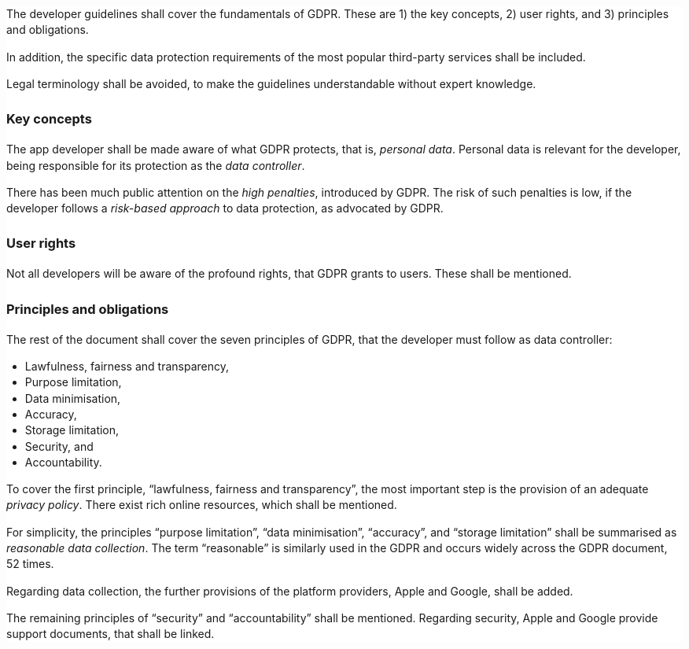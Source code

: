 The developer guidelines shall cover the fundamentals of GDPR. These are 1) the key concepts, 2)
user rights, and 3) principles and obligations.

In addition, the
specific data protection requirements of the most popular third-party services shall be included.

Legal terminology shall be avoided, to make
the guidelines understandable without expert knowledge.

### Key concepts

The app developer shall be made aware of what GDPR protects, that is,
*personal data*. Personal data is relevant for the developer, being
responsible for its protection as the *data controller*.

There has been
much public attention on the *high penalties*, introduced by GDPR. The
risk of such penalties is low, if the developer follows a *risk-based
approach* to data protection, as advocated by GDPR.

### User rights

Not all developers will be aware of the profound rights, that GDPR
grants to users.
These shall be mentioned.

### Principles and obligations

The rest of the document shall cover the seven principles of GDPR, that
the developer must follow as data controller:

-   Lawfulness, fairness and transparency,
-   Purpose limitation,
-   Data minimisation,
-   Accuracy,
-   Storage limitation,
-   Security, and
-   Accountability.

To cover the first principle, “lawfulness, fairness and transparency”,
the most important step is the provision of an adequate *privacy
policy*. There exist rich online resources, which shall be mentioned.

For simplicity, the principles “purpose limitation”, “data
minimisation”, “accuracy”, and “storage limitation” shall be summarised
as *reasonable data collection*.
The term “reasonable” is similarly used
in the GDPR and occurs widely across the GDPR document, 52 times.

Regarding data collection, the further provisions of the platform
providers, Apple and Google, shall be added.

The remaining principles of “security” and “accountability” shall be
mentioned.
Regarding security, Apple and Google provide support
documents, that shall be linked.
